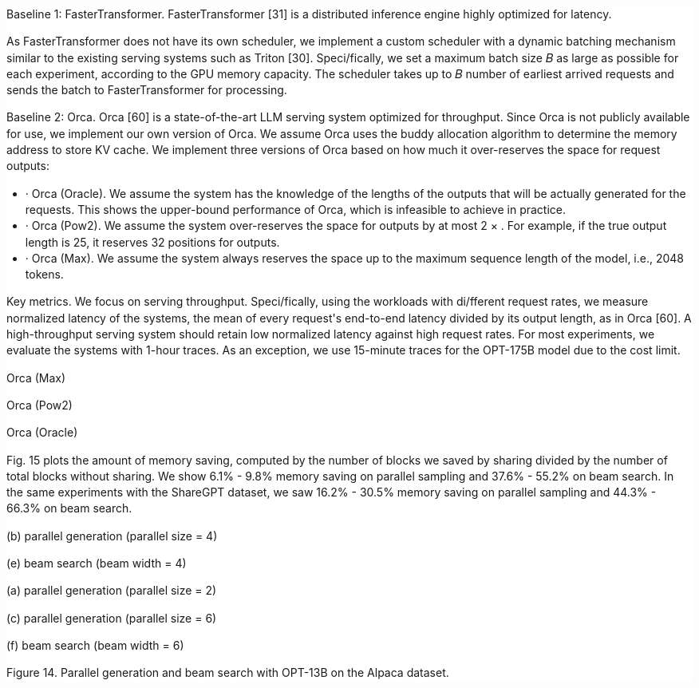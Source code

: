 Baseline 1: FasterTransformer. FasterTransformer [31] is a distributed inference engine highly optimized for latency.

As FasterTransformer does not have its own scheduler, we implement a custom scheduler with a dynamic batching mechanism similar to the existing serving systems such as Triton [30]. Speci/fically, we set a maximum batch size 𝐵 as large as possible for each experiment, according to the GPU memory capacity. The scheduler takes up to 𝐵 number of earliest arrived requests and sends the batch to FasterTransformer for processing.

Baseline 2: Orca. Orca [60] is a state-of-the-art LLM serving system optimized for throughput. Since Orca is not publicly available for use, we implement our own version of Orca. We assume Orca uses the buddy allocation algorithm to determine the memory address to store KV cache. We implement three versions of Orca based on how much it over-reserves the space for request outputs:

- · Orca (Oracle). We assume the system has the knowledge of the lengths of the outputs that will be actually generated for the requests. This shows the upper-bound performance of Orca, which is infeasible to achieve in practice.
- · Orca (Pow2). We assume the system over-reserves the space for outputs by at most 2 × . For example, if the true output length is 25, it reserves 32 positions for outputs.
- · Orca (Max). We assume the system always reserves the space up to the maximum sequence length of the model, i.e., 2048 tokens.

Key metrics. We focus on serving throughput. Speci/fically, using the workloads with di/fferent request rates, we measure normalized latency of the systems, the mean of every request's end-to-end latency divided by its output length, as in Orca [60]. A high-throughput serving system should retain low normalized latency against high request rates. For most experiments, we evaluate the systems with 1-hour traces. As an exception, we use 15-minute traces for the OPT-175B model due to the cost limit.

Orca (Max)

Orca (Pow2)

Orca (Oracle)

Fig. 15 plots the amount of memory saving, computed by the number of blocks we saved by sharing divided by the number of total blocks without sharing. We show 6.1% - 9.8% memory saving on parallel sampling and 37.6% - 55.2% on beam search. In the same experiments with the ShareGPT dataset, we saw 16.2% - 30.5% memory saving on parallel sampling and 44.3% - 66.3% on beam search.



(b) parallel generation (parallel size = 4)



(e) beam search (beam width = 4)



(a) parallel generation (parallel size = 2)



(c) parallel generation (parallel size = 6)





(f) beam search (beam width = 6)

Figure 14. Parallel generation and beam search with OPT-13B on the Alpaca dataset.
